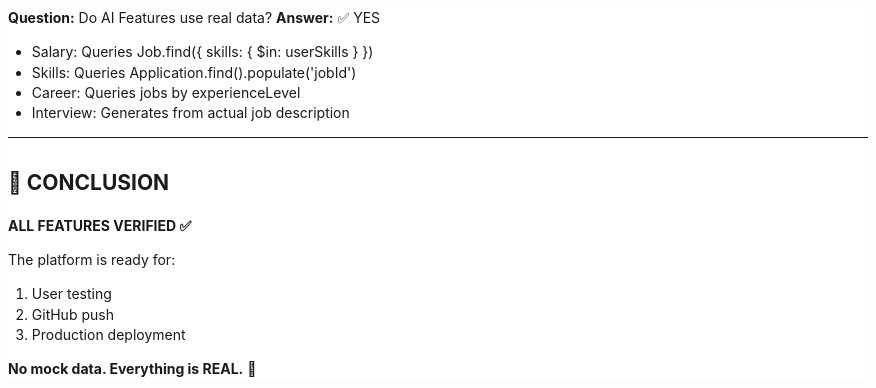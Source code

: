 **Question:** Do AI Features use real data?
**Answer:** ✅ YES
- Salary: Queries Job.find({ skills: { $in: userSkills } })
- Skills: Queries Application.find().populate('jobId')
- Career: Queries jobs by experienceLevel
- Interview: Generates from actual job description

---

## 🎉 CONCLUSION

**ALL FEATURES VERIFIED ✅**

The platform is ready for:
1. User testing
2. GitHub push
3. Production deployment

**No mock data. Everything is REAL.** 🚀
